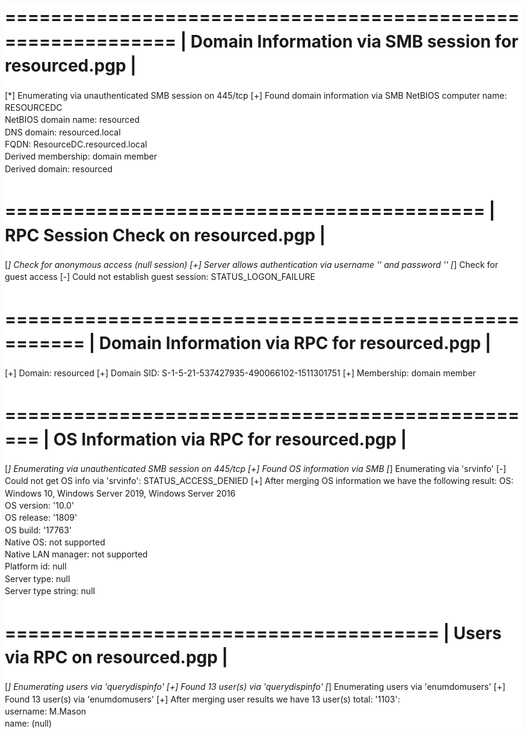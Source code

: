  ============================================================
|    Domain Information via SMB session for resourced.pgp    |
 ============================================================
[*] Enumerating via unauthenticated SMB session on 445/tcp
[+] Found domain information via SMB
NetBIOS computer name: RESOURCEDC                                                                                                                                                                                                           
NetBIOS domain name: resourced                                                                                                                                                                                                              
DNS domain: resourced.local                                                                                                                                                                                                                 
FQDN: ResourceDC.resourced.local                                                                                                                                                                                                            
Derived membership: domain member                                                                                                                                                                                                           
Derived domain: resourced                                                                                                                                                                                                                   

 ==========================================
|    RPC Session Check on resourced.pgp    |
 ==========================================
[*] Check for anonymous access (null session)
[+] Server allows authentication via username '' and password ''
[*] Check for guest access
[-] Could not establish guest session: STATUS_LOGON_FAILURE

 ====================================================
|    Domain Information via RPC for resourced.pgp    |
 ====================================================
[+] Domain: resourced
[+] Domain SID: S-1-5-21-537427935-490066102-1511301751
[+] Membership: domain member

 ================================================
|    OS Information via RPC for resourced.pgp    |
 ================================================
[*] Enumerating via unauthenticated SMB session on 445/tcp
[+] Found OS information via SMB
[*] Enumerating via 'srvinfo'
[-] Could not get OS info via 'srvinfo': STATUS_ACCESS_DENIED
[+] After merging OS information we have the following result:
OS: Windows 10, Windows Server 2019, Windows Server 2016                                                                                                                                                                                    
OS version: '10.0'                                                                                                                                                                                                                          
OS release: '1809'                                                                                                                                                                                                                          
OS build: '17763'                                                                                                                                                                                                                           
Native OS: not supported                                                                                                                                                                                                                    
Native LAN manager: not supported                                                                                                                                                                                                           
Platform id: null                                                                                                                                                                                                                           
Server type: null                                                                                                                                                                                                                           
Server type string: null                                                                                                                                                                                                                    

 ======================================
|    Users via RPC on resourced.pgp    |
 ======================================
[*] Enumerating users via 'querydispinfo'
[+] Found 13 user(s) via 'querydispinfo'
[*] Enumerating users via 'enumdomusers'
[+] Found 13 user(s) via 'enumdomusers'
[+] After merging user results we have 13 user(s) total:
'1103':                                                                                                                                                                                                                                     
  username: M.Mason                                                                                                                                                                                                                         
  name: (null)                                                                                                                                                                                                                              